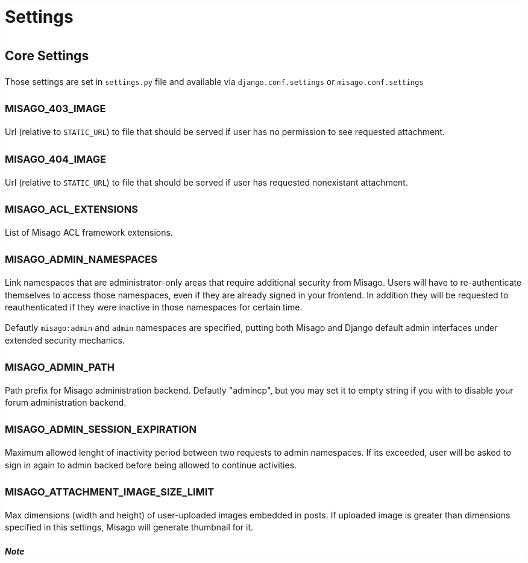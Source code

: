 Settings
========


## Core Settings

Those settings are set in `settings.py` file and available via `django.conf.settings` or `misago.conf.settings`


### MISAGO_403_IMAGE

Url (relative to `STATIC_URL`) to file that should be served if user has no permission to see requested attachment.


### MISAGO_404_IMAGE

Url (relative to `STATIC_URL`) to file that should be served if user has requested nonexistant attachment.


### MISAGO_ACL_EXTENSIONS

List of Misago ACL framework extensions.


### MISAGO_ADMIN_NAMESPACES

Link namespaces that are administrator-only areas that require additional security from Misago. Users will have to re-authenticate themselves to access those namespaces, even if they are already signed in your frontend. In addition they will be requested to reauthenticated if they were inactive in those namespaces for certain time.

Defautly `misago:admin` and `admin` namespaces are specified, putting both Misago and Django default admin interfaces under extended security mechanics.


### MISAGO_ADMIN_PATH

Path prefix for Misago administration backend. Defautly "admincp", but you may set it to empty string if you with to disable your forum administration backend.


### MISAGO_ADMIN_SESSION_EXPIRATION

Maximum allowed lenght of inactivity period between two requests to admin namespaces. If its exceeded, user will be asked to sign in again to admin backed before being allowed to continue activities.


### MISAGO_ATTACHMENT_IMAGE_SIZE_LIMIT

Max dimensions (width and height) of user-uploaded images embedded in posts. If uploaded image is greater than dimensions specified in this settings, Misago will generate thumbnail for it.


##### Note
